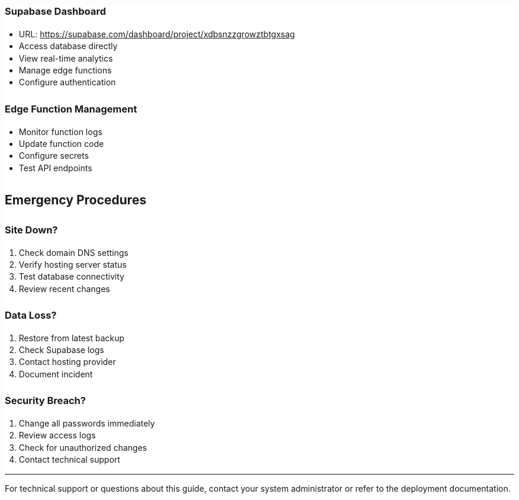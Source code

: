 ### Supabase Dashboard
- URL: https://supabase.com/dashboard/project/xdbsnzzgrowztbtgxsag
- Access database directly
- View real-time analytics
- Manage edge functions
- Configure authentication

### Edge Function Management
- Monitor function logs
- Update function code
- Configure secrets
- Test API endpoints

## Emergency Procedures

### Site Down?
1. Check domain DNS settings
2. Verify hosting server status
3. Test database connectivity
4. Review recent changes

### Data Loss?
1. Restore from latest backup
2. Check Supabase logs
3. Contact hosting provider
4. Document incident

### Security Breach?
1. Change all passwords immediately
2. Review access logs
3. Check for unauthorized changes
4. Contact technical support

---

For technical support or questions about this guide, contact your system administrator or refer to the deployment documentation.